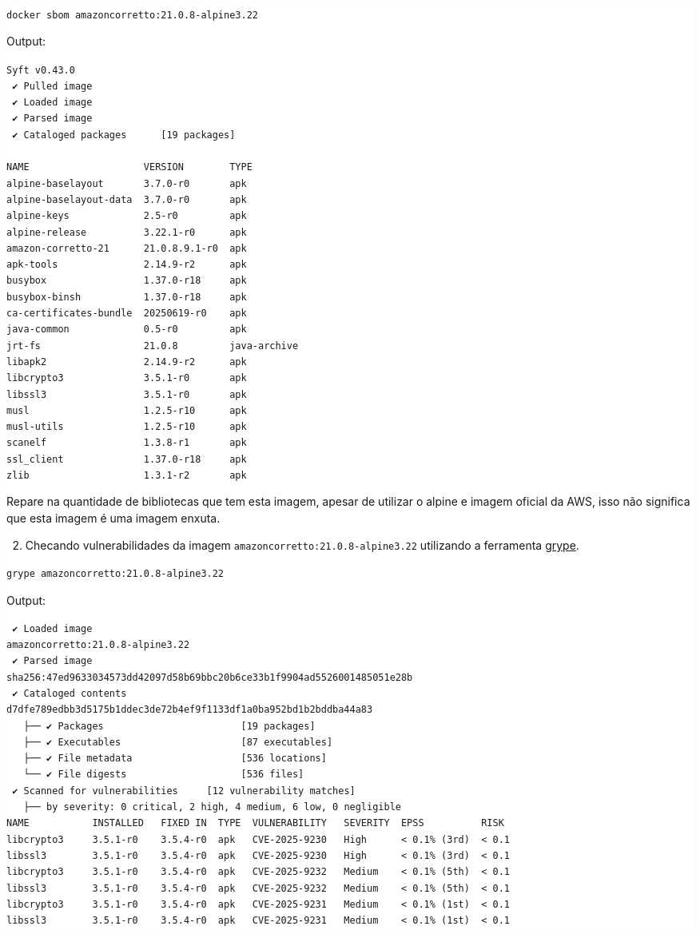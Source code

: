 ```terminal
docker sbom amazoncorretto:21.0.8-alpine3.22
```
Output:
```terminal
Syft v0.43.0
 ✔ Pulled image
 ✔ Loaded image
 ✔ Parsed image
 ✔ Cataloged packages      [19 packages]

NAME                    VERSION        TYPE
alpine-baselayout       3.7.0-r0       apk
alpine-baselayout-data  3.7.0-r0       apk
alpine-keys             2.5-r0         apk
alpine-release          3.22.1-r0      apk
amazon-corretto-21      21.0.8.9.1-r0  apk
apk-tools               2.14.9-r2      apk
busybox                 1.37.0-r18     apk
busybox-binsh           1.37.0-r18     apk
ca-certificates-bundle  20250619-r0    apk
java-common             0.5-r0         apk
jrt-fs                  21.0.8         java-archive
libapk2                 2.14.9-r2      apk
libcrypto3              3.5.1-r0       apk
libssl3                 3.5.1-r0       apk
musl                    1.2.5-r10      apk
musl-utils              1.2.5-r10      apk
scanelf                 1.3.8-r1       apk
ssl_client              1.37.0-r18     apk
zlib                    1.3.1-r2       apk
```

Repare na quantidade de bibliotecas que tem esta imagem, apesar de utilizar o alpine e imagem oficial da AWS, isso não significa que esta imagem é uma imagem enxuta.

2. Checando vulnerabilidades da imagem `amazoncorretto:21.0.8-alpine3.22` utilizando a ferramenta [grype](https://github.com/anchore/grype).

```terminal
grype amazoncorretto:21.0.8-alpine3.22
```
Output:
```terminal
 ✔ Loaded image                                                                                                                                                                              amazoncorretto:21.0.8-alpine3.22 
 ✔ Parsed image                                                                                                                                       sha256:47ed9633034573dd42097d58b69bbc20b6ce33b1f9904ad5526001485051e28b 
 ✔ Cataloged contents                                                                                                                                        d7dfe789edbb3d5175b1ddec3de72b4ef9f1133df1a0ba952bd1b2bddba44a83 
   ├── ✔ Packages                        [19 packages]  
   ├── ✔ Executables                     [87 executables]  
   ├── ✔ File metadata                   [536 locations]  
   └── ✔ File digests                    [536 files]  
 ✔ Scanned for vulnerabilities     [12 vulnerability matches]  
   ├── by severity: 0 critical, 2 high, 4 medium, 6 low, 0 negligible
NAME           INSTALLED   FIXED IN  TYPE  VULNERABILITY   SEVERITY  EPSS          RISK   
libcrypto3     3.5.1-r0    3.5.4-r0  apk   CVE-2025-9230   High      < 0.1% (3rd)  < 0.1  
libssl3        3.5.1-r0    3.5.4-r0  apk   CVE-2025-9230   High      < 0.1% (3rd)  < 0.1  
libcrypto3     3.5.1-r0    3.5.4-r0  apk   CVE-2025-9232   Medium    < 0.1% (5th)  < 0.1  
libssl3        3.5.1-r0    3.5.4-r0  apk   CVE-2025-9232   Medium    < 0.1% (5th)  < 0.1  
libcrypto3     3.5.1-r0    3.5.4-r0  apk   CVE-2025-9231   Medium    < 0.1% (1st)  < 0.1  
libssl3        3.5.1-r0    3.5.4-r0  apk   CVE-2025-9231   Medium    < 0.1% (1st)  < 0.1  
```